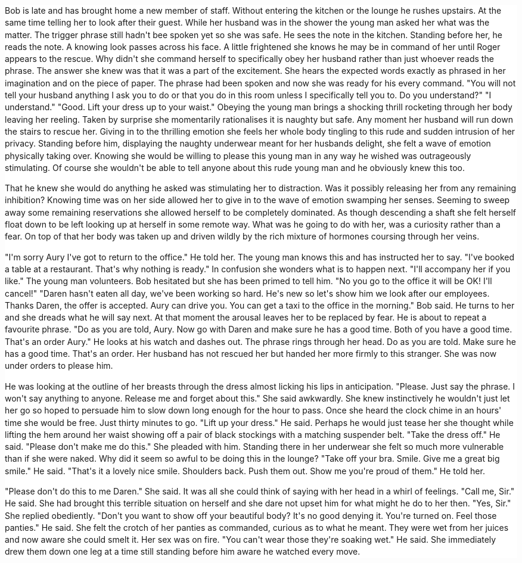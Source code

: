 Bob is late and has brought home a new member of staff. Without entering the kitchen or the lounge he rushes upstairs. At the same time telling her to look after their guest. While her husband was in the shower the young man asked her what was the matter. The trigger phrase still hadn't bee spoken yet so she was safe. He sees the note in the kitchen. Standing before her, he reads the note. A knowing look passes across his face. A little frightened she knows he may be in command of her until Roger appears to the rescue. Why didn't she command herself to specifically obey her husband rather than just whoever reads the phrase. The answer she knew was that it was a part of the excitement. She hears the expected words exactly as phrased in her imagination and on the piece of paper. The phrase had been spoken and now she was ready for his every command. "You will not tell your husband anything I ask you to do or that you do in this room unless I specifically tell you to. Do you understand?" "I understand." "Good. Lift your dress up to your waist." Obeying the young man brings a shocking thrill rocketing through her body leaving her reeling. Taken by surprise she momentarily rationalises it is naughty but safe. Any moment her husband will run down the stairs to rescue her. Giving in to the thrilling emotion she feels her whole body tingling to this rude and sudden intrusion of her privacy. Standing before him, displaying the naughty underwear meant for her husbands delight, she felt a wave of emotion physically taking over. Knowing she would be willing to please this young man in any way he wished was outrageously stimulating. Of course she wouldn't be able to tell anyone about this rude young man and he obviously knew this too. 

That he knew she would do anything he asked was stimulating her to distraction. Was it possibly releasing her from any remaining inhibition? Knowing time was on her side allowed her to give in to the wave of emotion swamping her senses. Seeming to sweep away some remaining reservations she allowed herself to be completely dominated. As though descending a shaft she felt herself float down to be left looking up at herself in some remote way. What was he going to do with her, was a curiosity rather than a fear. On top of that her body was taken up and driven wildly by the rich mixture of hormones coursing through her veins. 

"I'm sorry Aury I've got to return to the office." He told her. The young man knows this and has instructed her to say. "I've booked a table at a restaurant. That's why nothing is ready." In confusion she wonders what is to happen next. "I'll accompany her if you like." The young man volunteers. Bob hesitated but she has been primed to tell him. "No you go to the office it will be OK! I'll cancel!" "Daren hasn't eaten all day, we've been working so hard. He's new so let's show him we look after our employees. Thanks Daren, the offer is accepted. Aury can drive you. You can get a taxi to the office in the morning." Bob said. He turns to her and she dreads what he will say next. At that moment the arousal leaves her to be replaced by fear. He is about to repeat a favourite phrase. "Do as you are told, Aury. Now go with Daren and make sure he has a good time. Both of you have a good time. That's an order Aury." He looks at his watch and dashes out. The phrase rings through her head. Do as you are told. Make sure he has a good time. That's an order. Her husband has not rescued her but handed her more firmly to this stranger. She was now under orders to please him. 

He was looking at the outline of her breasts through the dress almost licking his lips in anticipation. "Please. Just say the phrase. I won't say anything to anyone. Release me and forget about this." She said awkwardly. She knew instinctively he wouldn't just let her go so hoped to persuade him to slow down long enough for the hour to pass. Once she heard the clock chime in an hours' time she would be free. Just thirty minutes to go. "Lift up your dress." He said. Perhaps he would just tease her she thought while lifting the hem around her waist showing off a pair of black stockings with a matching suspender belt. "Take the dress off." He said. "Please don't make me do this." She pleaded with him. Standing there in her underwear she felt so much more vulnerable than if she were naked. Why did it seem so awful to be doing this in the lounge? "Take off your bra. Smile. Give me a great big smile." He said. "That's it a lovely nice smile. Shoulders back. Push them out. Show me you're proud of them." He told her. 

"Please don't do this to me Daren." She said. It was all she could think of saying with her head in a whirl of feelings. "Call me, Sir." He said. She had brought this terrible situation on herself and she dare not upset him for what might he do to her then. "Yes, Sir." She replied obediently. "Don't you want to show off your beautiful body? It's no good denying it. You're turned on. Feel those panties." He said. She felt the crotch of her panties as commanded, curious as to what he meant. They were wet from her juices and now aware she could smelt it. Her sex was on fire. "You can't wear those they're soaking wet." He said. She immediately drew them down one leg at a time still standing before him aware he watched every move. 
